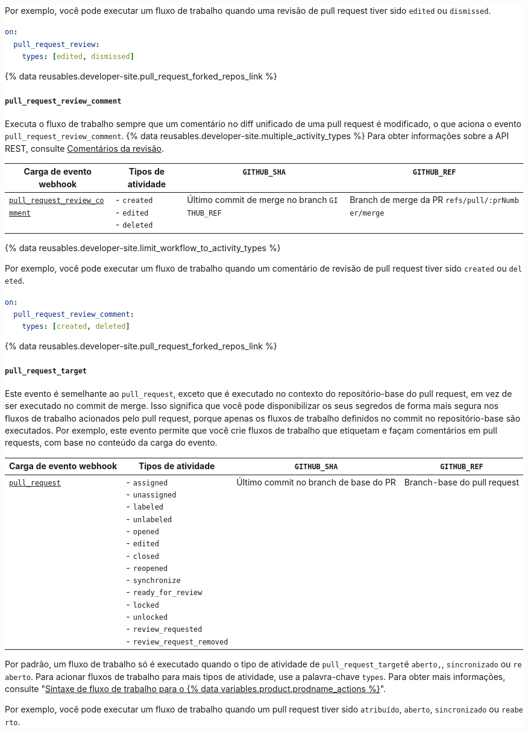 Por exemplo, você pode executar um fluxo de trabalho quando uma revisão de pull request tiver sido `edited` ou `dismissed`.

```yaml
on:
  pull_request_review:
    types: [edited, dismissed]
```

{% data reusables.developer-site.pull_request_forked_repos_link %}

#### `pull_request_review_comment`

Executa o fluxo de trabalho sempre que um comentário no diff unificado de uma pull request é modificado, o que aciona o evento `pull_request_review_comment`. {% data reusables.developer-site.multiple_activity_types %} Para obter informações sobre a API REST, consulte [Comentários da revisão](/v3/pulls/comments).

| Carga de evento webhook                                                                | Tipos de atividade                                     | `GITHUB_SHA`                                  | `GITHUB_REF`                                      |
| -------------------------------------------------------------------------------------- | ------------------------------------------------------ | --------------------------------------------- | ------------------------------------------------- |
| [`pull_request_review_comment`](/webhooks/event-payloads/#pull_request_review_comment) | - `created`<br/>- `edited`<br/>- `deleted` | Último commit de merge no branch `GITHUB_REF` | Branch de merge da PR `refs/pull/:prNumber/merge` |

{% data reusables.developer-site.limit_workflow_to_activity_types %}

Por exemplo, você pode executar um fluxo de trabalho quando um comentário de revisão de pull request tiver sido `created` ou `deleted`.

```yaml
on:
  pull_request_review_comment:
    types: [created, deleted]
```

{% data reusables.developer-site.pull_request_forked_repos_link %}

#### `pull_request_target`

Este evento é semelhante ao `pull_request`, exceto que é executado no contexto do repositório-base do pull request, em vez de ser executado no commit de merge. Isso significa que você pode disponibilizar os seus segredos de forma mais segura nos fluxos de trabalho acionados pelo pull request, porque apenas os fluxos de trabalho definidos no commit no repositório-base são executados. Por exemplo, este evento permite que você crie fluxos de trabalho que etiquetam e façam comentários em pull requests, com base no conteúdo da carga do evento.

| Carga de evento webhook                                  | Tipos de atividade                                                                                                                                                                                                                                                                                                                                   | `GITHUB_SHA`                          | `GITHUB_REF`                |
| -------------------------------------------------------- | ---------------------------------------------------------------------------------------------------------------------------------------------------------------------------------------------------------------------------------------------------------------------------------------------------------------------------------------------------- | ------------------------------------- | --------------------------- |
| [`pull_request`](/webhooks/event-payloads/#pull_request) | - `assigned`<br/>- `unassigned`<br/>- `labeled`<br/>- `unlabeled`<br/>- `opened`<br/>- `edited`<br/>- `closed`<br/>- `reopened`<br/>- `synchronize`<br/>- `ready_for_review`<br/>- `locked`<br/>- `unlocked` <br/>- `review_requested` <br/>- `review_request_removed` | Último commit no branch de base do PR | Branch-base do pull request |

Por padrão, um fluxo de trabalho só é executado quando o tipo de atividade de `pull_request_target`é `aberto,`, `sincronizado` ou `reaberto`. Para acionar fluxos de trabalho para mais tipos de atividade, use a palavra-chave `types`. Para obter mais informações, consulte "[Sintaxe de fluxo de trabalho para o {% data variables.product.prodname_actions %}](/articles/workflow-syntax-for-github-actions#onevent_nametypes)".

Por exemplo, você pode executar um fluxo de trabalho quando um pull request tiver sido `atribuído`, `aberto`, `sincronizado` ou `reaberto`.
